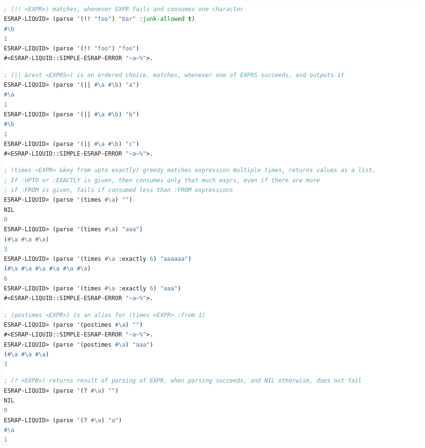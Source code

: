 ```lisp
; (!! <EXPR>) matches, whenever EXPR fails and consumes one character
ESRAP-LIQUID> (parse '(!! "foo") "bar" :junk-allowed t)
#\b
1
ESRAP-LIQUID> (parse '(!! "foo") "foo")
#<ESRAP-LIQUID::SIMPLE-ESRAP-ERROR "~a~%">.
```

```lisp
; (|| &rest <EXPRS>) is an ordered choice, matches, whenever one of EXPRS succeeds, and outputs it
ESRAP-LIQUID> (parse '(|| #\a #\b) "a")
#\a
1
ESRAP-LIQUID> (parse '(|| #\a #\b) "b")
#\b
1
ESRAP-LIQUID> (parse '(|| #\a #\b) "c")
#<ESRAP-LIQUID::SIMPLE-ESRAP-ERROR "~a~%">.
```

```lisp
; (times <EXPR> &key from upto exactly) greedy matches expression multiple times, returns values as a list.
; If :UPTO or :EXACTLY is given, then consumes only that much exprs, even if there are more
; if :FROM is given, fails if consumed less than :FROM expressions
ESRAP-LIQUID> (parse '(times #\a) "")
NIL
0
ESRAP-LIQUID> (parse '(times #\a) "aaa")
(#\a #\a #\a)
3
ESRAP-LIQUID> (parse '(times #\a :exactly 6) "aaaaaa")
(#\a #\a #\a #\a #\a #\a)
6
ESRAP-LIQUID> (parse '(times #\a :exactly 6) "aaa")
#<ESRAP-LIQUID::SIMPLE-ESRAP-ERROR "~a~%">.
```

```lisp
; (postimes <EXPR>) is an alias for (times <EXPR> :from 1)
ESRAP-LIQUID> (parse '(postimes #\a) "")
#<ESRAP-LIQUID::SIMPLE-ESRAP-ERROR "~a~%">.
ESRAP-LIQUID> (parse '(postimes #\a) "aaa")
(#\a #\a #\a)
3
```

```lisp
; (? <EXPR>) returns result of parsing of EXPR, when parsing succeeds, and NIL otherwise, does not fail
ESRAP-LIQUID> (parse '(? #\a) "")
NIL
0
ESRAP-LIQUID> (parse '(? #\a) "a")
#\a
1
```

